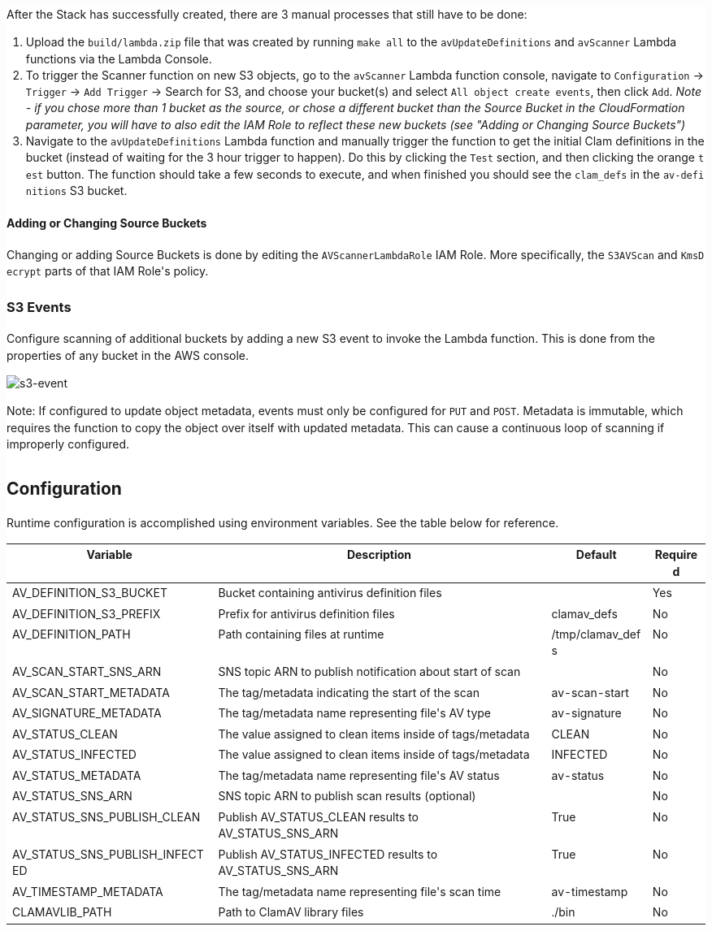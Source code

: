 After the Stack has successfully created, there are 3 manual processes that still have to be done:

1. Upload the `build/lambda.zip` file that was created by running `make all` to the `avUpdateDefinitions` and `avScanner` Lambda functions via the Lambda Console.
2. To trigger the Scanner function on new S3 objects, go to the `avScanner` Lambda function console, navigate to `Configuration` -> `Trigger` -> `Add Trigger` -> Search for S3, and choose your bucket(s) and select `All object create events`, then click `Add`. _Note - if you chose more than 1 bucket as the source, or chose a different bucket than the Source Bucket in the CloudFormation parameter, you will have to also edit the IAM Role to reflect these new buckets (see "Adding or Changing Source Buckets")_
3. Navigate to the `avUpdateDefinitions` Lambda function and manually trigger the function to get the initial Clam definitions in the bucket (instead of waiting for the 3 hour trigger to happen). Do this by clicking the `Test` section, and then clicking the orange `test` button. The function should take a few seconds to execute, and when finished you should see the `clam_defs` in the `av-definitions` S3 bucket.

#### Adding or Changing Source Buckets

Changing or adding Source Buckets is done by editing the `AVScannerLambdaRole` IAM Role. More specifically, the `S3AVScan` and `KmsDecrypt` parts of that IAM Role's policy.

### S3 Events

Configure scanning of additional buckets by adding a new S3 event to
invoke the Lambda function.  This is done from the properties of any
bucket in the AWS console.

![s3-event](../master/images/s3-event.png)

Note: If configured to update object metadata, events must only be
configured for `PUT` and `POST`. Metadata is immutable, which requires
the function to copy the object over itself with updated metadata. This
can cause a continuous loop of scanning if improperly configured.

## Configuration

Runtime configuration is accomplished using environment variables.  See
the table below for reference.

| Variable | Description | Default | Required |
| --- | --- | --- | --- |
| AV_DEFINITION_S3_BUCKET | Bucket containing antivirus definition files |  | Yes |
| AV_DEFINITION_S3_PREFIX | Prefix for antivirus definition files | clamav_defs | No |
| AV_DEFINITION_PATH | Path containing files at runtime | /tmp/clamav_defs | No |
| AV_SCAN_START_SNS_ARN | SNS topic ARN to publish notification about start of scan | | No |
| AV_SCAN_START_METADATA | The tag/metadata indicating the start of the scan | av-scan-start | No |
| AV_SIGNATURE_METADATA | The tag/metadata name representing file's AV type | av-signature | No |
| AV_STATUS_CLEAN | The value assigned to clean items inside of tags/metadata | CLEAN | No |
| AV_STATUS_INFECTED | The value assigned to clean items inside of tags/metadata | INFECTED | No |
| AV_STATUS_METADATA | The tag/metadata name representing file's AV status | av-status | No |
| AV_STATUS_SNS_ARN | SNS topic ARN to publish scan results (optional) | | No |
| AV_STATUS_SNS_PUBLISH_CLEAN | Publish AV_STATUS_CLEAN results to AV_STATUS_SNS_ARN | True | No |
| AV_STATUS_SNS_PUBLISH_INFECTED | Publish AV_STATUS_INFECTED results to AV_STATUS_SNS_ARN | True | No |
| AV_TIMESTAMP_METADATA | The tag/metadata name representing file's scan time | av-timestamp | No |
| CLAMAVLIB_PATH | Path to ClamAV library files | ./bin | No |